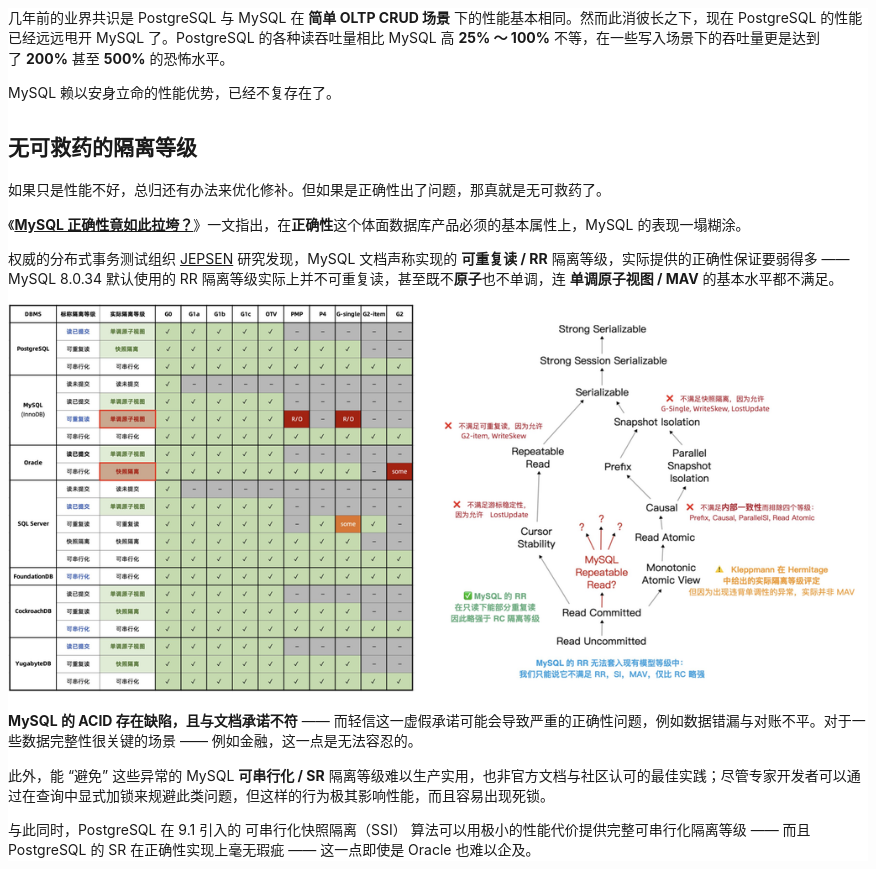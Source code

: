 几年前的业界共识是 PostgreSQL 与 MySQL 在 **简单 OLTP CRUD 场景** 下的性能基本相同。然而此消彼长之下，现在 PostgreSQL 的性能已经远远甩开 MySQL 了。PostgreSQL 的各种读吞吐量相比 MySQL 高 **25% ～ 100%** 不等，在一些写入场景下的吞吐量更是达到了 **200%** 甚至 **500%** 的恐怖水平。

MySQL 赖以安身立命的性能优势，已经不复存在了。

## 无可救药的隔离等级

如果只是性能不好，总归还有办法来优化修补。但如果是正确性出了问题，那真就是无可救药了。

《[**MySQL 正确性竟如此拉垮？**](http://mp.weixin.qq.com/s?__biz=MzU5ODAyNTM5Ng==&mid=2247486710&idx=1&sn=261e4754df6c85954b50d8f68f277abe&chksm=fe4b392dc93cb03bf26554a7a232f6217b8aa78d7e35ce0566d9404dc9526d3776141e628a2b&scene=21#wechat_redirect)》一文指出，在**正确性**这个体面数据库产品必须的基本属性上，MySQL 的表现一塌糊涂。

权威的分布式事务测试组织 [JEPSEN](https://jepsen.io/analyses/mysql-8.0.34) 研究发现，MySQL 文档声称实现的 **可重复读 / RR** 隔离等级，实际提供的正确性保证要弱得多 —— MySQL 8.0.34 默认使用的 RR 隔离等级实际上并不可重复读，甚至既不**原子**也不单调，连 **单调原子视图 / MAV** 的基本水平都不满足。

![](../Assets/Images/MySQLisDead/MySQLisDead_15.png)

**MySQL 的 ACID 存在缺陷，且与文档承诺不符** —— 而轻信这一虚假承诺可能会导致严重的正确性问题，例如数据错漏与对账不平。对于一些数据完整性很关键的场景 —— 例如金融，这一点是无法容忍的。

此外，能 “避免” 这些异常的 MySQL **可串行化 / SR** 隔离等级难以生产实用，也非官方文档与社区认可的最佳实践；尽管专家开发者可以通过在查询中显式加锁来规避此类问题，但这样的行为极其影响性能，而且容易出现死锁。

与此同时，PostgreSQL 在 9.1 引入的 可串行化快照隔离（SSI） 算法可以用极小的性能代价提供完整可串行化隔离等级 —— 而且 PostgreSQL 的 SR 在正确性实现上毫无瑕疵 —— 这一点即使是 Oracle 也难以企及。
